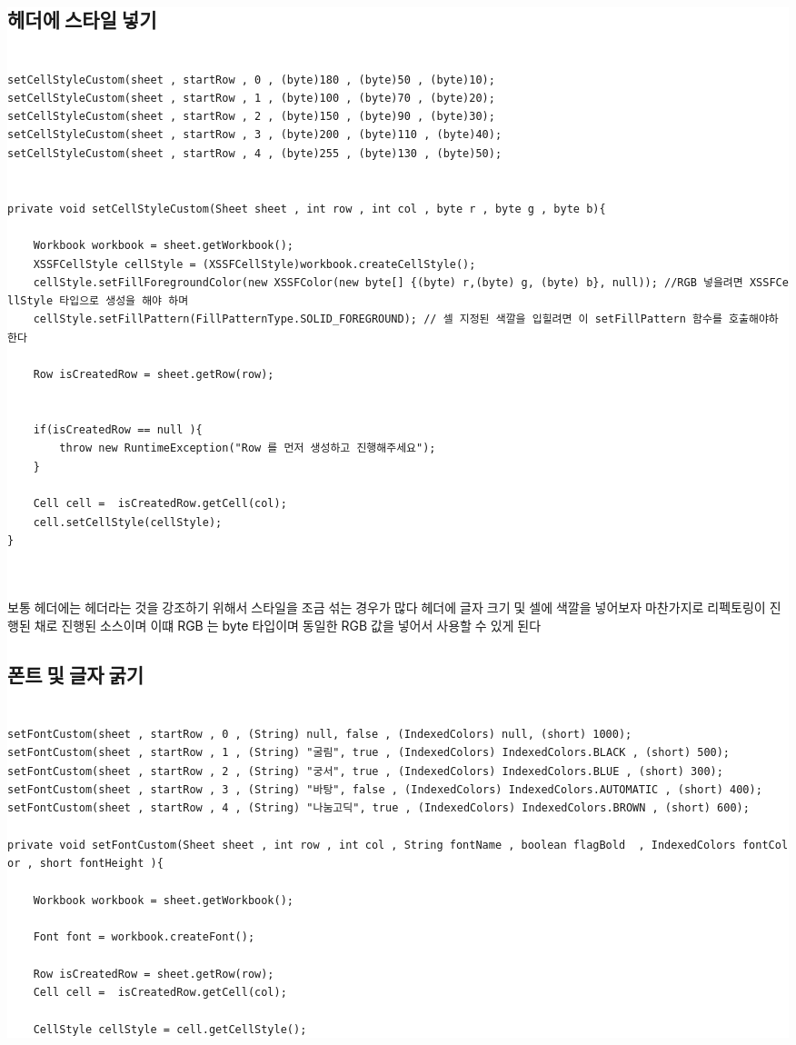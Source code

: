 ## 헤더에 스타일 넣기 

```

setCellStyleCustom(sheet , startRow , 0 , (byte)180 , (byte)50 , (byte)10);
setCellStyleCustom(sheet , startRow , 1 , (byte)100 , (byte)70 , (byte)20);
setCellStyleCustom(sheet , startRow , 2 , (byte)150 , (byte)90 , (byte)30);
setCellStyleCustom(sheet , startRow , 3 , (byte)200 , (byte)110 , (byte)40);
setCellStyleCustom(sheet , startRow , 4 , (byte)255 , (byte)130 , (byte)50);


private void setCellStyleCustom(Sheet sheet , int row , int col , byte r , byte g , byte b){

    Workbook workbook = sheet.getWorkbook();
    XSSFCellStyle cellStyle = (XSSFCellStyle)workbook.createCellStyle();
    cellStyle.setFillForegroundColor(new XSSFColor(new byte[] {(byte) r,(byte) g, (byte) b}, null)); //RGB 넣을려면 XSSFCellStyle 타입으로 생성을 해야 하며
    cellStyle.setFillPattern(FillPatternType.SOLID_FOREGROUND); // 셀 지정된 색깔을 입힐려면 이 setFillPattern 함수를 호출해야하 한다 

    Row isCreatedRow = sheet.getRow(row);


    if(isCreatedRow == null ){
        throw new RuntimeException("Row 를 먼저 생성하고 진행해주세요");
    }

    Cell cell =  isCreatedRow.getCell(col);
    cell.setCellStyle(cellStyle);
}



```

보통 헤더에는 헤더라는 것을 강조하기 위해서 스타일을 조금 섞는 경우가 많다 헤더에 글자 크기 및 셀에 색깔을 넣어보자 마찬가지로 리펙토링이 진행된 채로 진행된 소스이며 이떄 RGB 는 byte 타입이며 
동일한 RGB 값을 넣어서 사용할 수 있게 된다 

## 폰트 및 글자 굵기 

```

setFontCustom(sheet , startRow , 0 , (String) null, false , (IndexedColors) null, (short) 1000);
setFontCustom(sheet , startRow , 1 , (String) "굴림", true , (IndexedColors) IndexedColors.BLACK , (short) 500);
setFontCustom(sheet , startRow , 2 , (String) "궁서", true , (IndexedColors) IndexedColors.BLUE , (short) 300);
setFontCustom(sheet , startRow , 3 , (String) "바탕", false , (IndexedColors) IndexedColors.AUTOMATIC , (short) 400);
setFontCustom(sheet , startRow , 4 , (String) "나눔고딕", true , (IndexedColors) IndexedColors.BROWN , (short) 600);

private void setFontCustom(Sheet sheet , int row , int col , String fontName , boolean flagBold  , IndexedColors fontColor , short fontHeight ){

    Workbook workbook = sheet.getWorkbook();

    Font font = workbook.createFont();

    Row isCreatedRow = sheet.getRow(row);
    Cell cell =  isCreatedRow.getCell(col);

    CellStyle cellStyle = cell.getCellStyle();
```